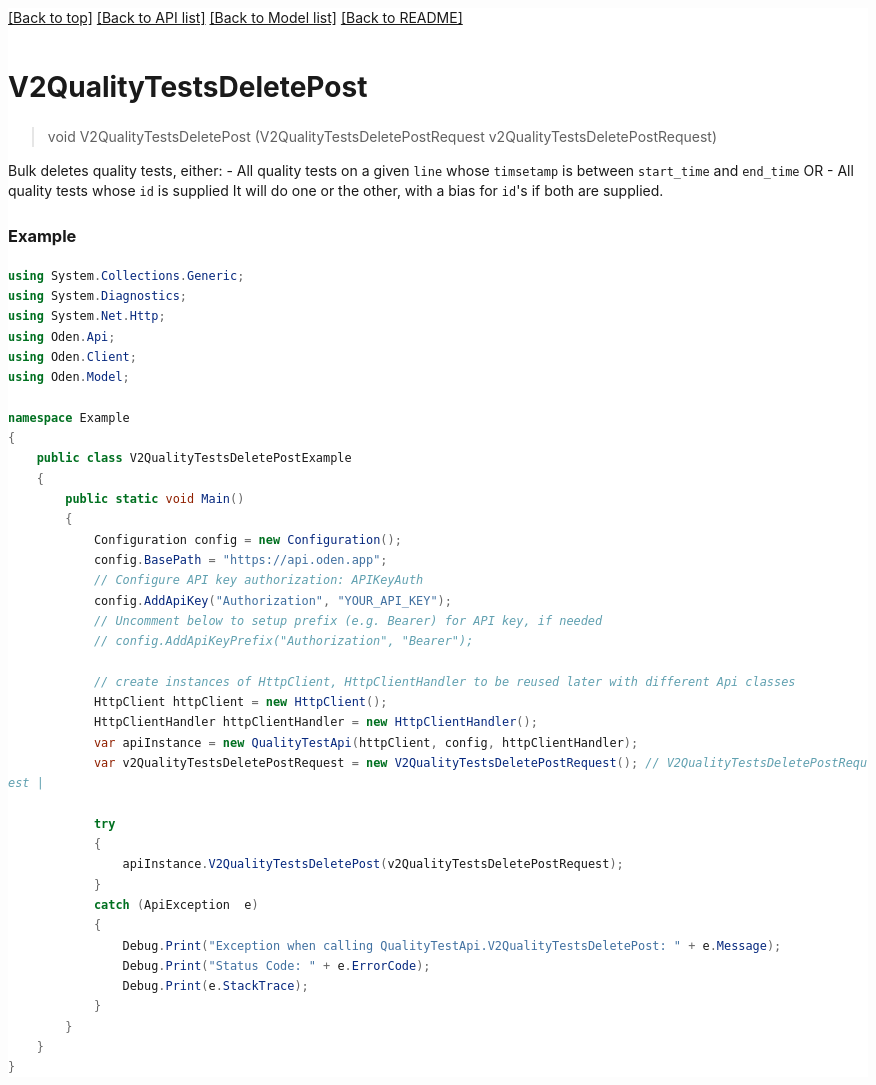 [[Back to top]](#) [[Back to API list]](../README.md#documentation-for-api-endpoints) [[Back to Model list]](../README.md#documentation-for-models) [[Back to README]](../README.md)

<a id="v2qualitytestsdeletepost"></a>
# **V2QualityTestsDeletePost**
> void V2QualityTestsDeletePost (V2QualityTestsDeletePostRequest v2QualityTestsDeletePostRequest)



Bulk deletes quality tests, either: - All quality tests on a given `line` whose `timsetamp` is between `start_time` and `end_time` OR - All quality tests whose `id` is supplied  It will do one or the other, with a bias for `id`'s if both are supplied. 

### Example
```csharp
using System.Collections.Generic;
using System.Diagnostics;
using System.Net.Http;
using Oden.Api;
using Oden.Client;
using Oden.Model;

namespace Example
{
    public class V2QualityTestsDeletePostExample
    {
        public static void Main()
        {
            Configuration config = new Configuration();
            config.BasePath = "https://api.oden.app";
            // Configure API key authorization: APIKeyAuth
            config.AddApiKey("Authorization", "YOUR_API_KEY");
            // Uncomment below to setup prefix (e.g. Bearer) for API key, if needed
            // config.AddApiKeyPrefix("Authorization", "Bearer");

            // create instances of HttpClient, HttpClientHandler to be reused later with different Api classes
            HttpClient httpClient = new HttpClient();
            HttpClientHandler httpClientHandler = new HttpClientHandler();
            var apiInstance = new QualityTestApi(httpClient, config, httpClientHandler);
            var v2QualityTestsDeletePostRequest = new V2QualityTestsDeletePostRequest(); // V2QualityTestsDeletePostRequest | 

            try
            {
                apiInstance.V2QualityTestsDeletePost(v2QualityTestsDeletePostRequest);
            }
            catch (ApiException  e)
            {
                Debug.Print("Exception when calling QualityTestApi.V2QualityTestsDeletePost: " + e.Message);
                Debug.Print("Status Code: " + e.ErrorCode);
                Debug.Print(e.StackTrace);
            }
        }
    }
}
```
